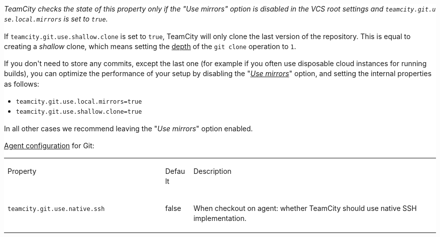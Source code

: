 <td>

_TeamCity checks the state of this property only if the "Use mirrors" option is disabled in the VCS root settings and `teamcity.git.use.local.mirrors` is set to `true`._

If `teamcity.git.use.shallow.clone` is set to `true`, TeamCity will only clone the last version of the repository. This is equal to creating a _shallow_ clone, which means setting the [depth](https://git-scm.com/docs/git-clone#Documentation/git-clone.txt---depthltdepthgt) of the `git clone` operation to `1`.

If you don't need to store any commits, except the last one (for example if you often use disposable cloud instances for running builds), you can optimize the performance of your setup by disabling the "[_Use mirrors_](#use-alternates)" option, and setting the internal properties as follows:

- `teamcity.git.use.local.mirrors=true`
- `teamcity.git.use.shallow.clone=true`

In all other cases we recommend leaving the "_Use mirrors_" option enabled.

</td></tr>

</table>

[Agent configuration](build-agent-configuration.md) for Git:

<table><tr>

<td width="300">

Property


</td>

<td>

Default


</td>

<td>

Description


</td></tr><tr>

<td>

`teamcity.git.use.native.ssh`


</td>

<td>

false


</td>

<td>

When checkout on agent: whether TeamCity should use native SSH implementation.
